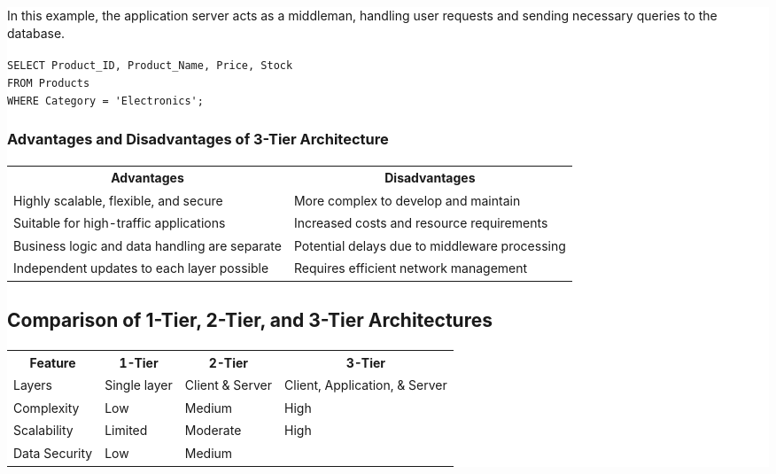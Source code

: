 <p>
  In this example, the application server acts as a middleman, handling user
  requests and sending necessary queries to the database.
</p>

<pre><code>SELECT Product_ID, Product_Name, Price, Stock
FROM Products
WHERE Category = 'Electronics';
</code></pre>

<h3>Advantages and Disadvantages of 3-Tier Architecture</h3>
<table>
  <tr>
    <th>Advantages</th>
    <th>Disadvantages</th>
  </tr>
  <tr>
    <td>Highly scalable, flexible, and secure</td>
    <td>More complex to develop and maintain</td>
  </tr>
  <tr>
    <td>Suitable for high-traffic applications</td>
    <td>Increased costs and resource requirements</td>
  </tr>
  <tr>
    <td>Business logic and data handling are separate</td>
    <td>Potential delays due to middleware processing</td>
  </tr>
  <tr>
    <td>Independent updates to each layer possible</td>
    <td>Requires efficient network management</td>
  </tr>
</table>



<h2>Comparison of 1-Tier, 2-Tier, and 3-Tier Architectures</h2>
<table>
  <tr>
    <th>Feature</th>
    <th>1-Tier</th>
    <th>2-Tier</th>
    <th>3-Tier</th>
  </tr>
  <tr>
    <td>Layers</td>
    <td>Single layer</td>
    <td>Client & Server</td>
    <td>Client, Application, & Server</td>
  </tr>
  <tr>
    <td>Complexity</td>
    <td>Low</td>
    <td>Medium</td>
    <td>High</td>
  </tr>
  <tr>
    <td>Scalability</td>
    <td>Limited</td>
    <td>Moderate</td>
    <td>High</td>
  </tr>
  <tr>
    <td>Data Security</td>
    <td>Low</td>
    <td>Medium</td>